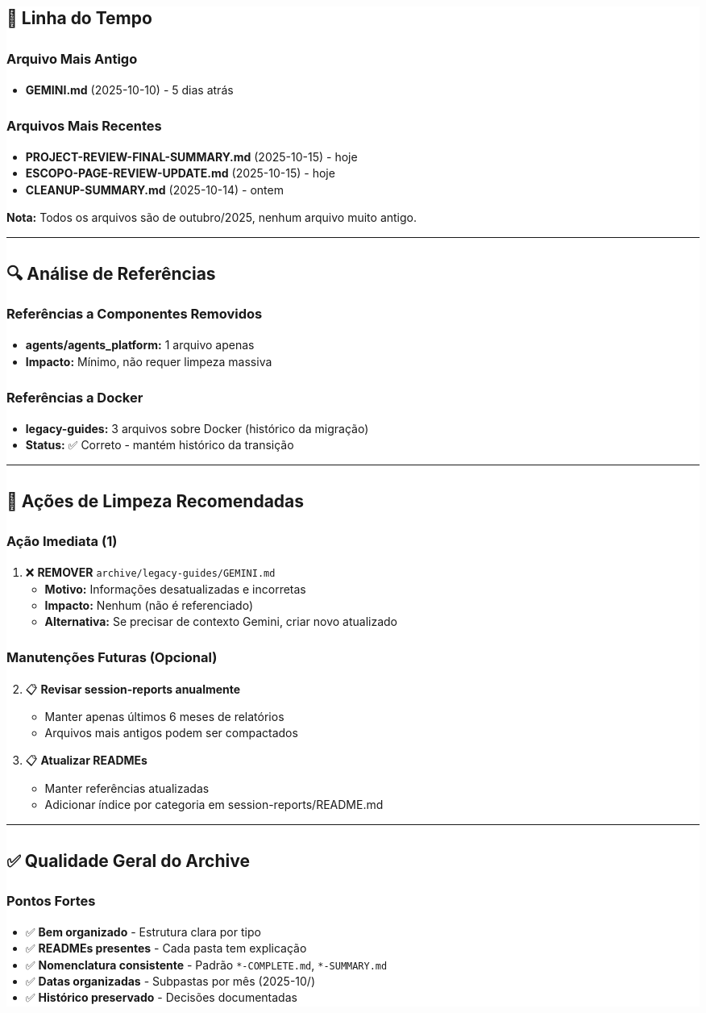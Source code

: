 
## 📅 Linha do Tempo

### Arquivo Mais Antigo
- **GEMINI.md** (2025-10-10) - 5 dias atrás

### Arquivos Mais Recentes
- **PROJECT-REVIEW-FINAL-SUMMARY.md** (2025-10-15) - hoje
- **ESCOPO-PAGE-REVIEW-UPDATE.md** (2025-10-15) - hoje
- **CLEANUP-SUMMARY.md** (2025-10-14) - ontem

**Nota:** Todos os arquivos são de outubro/2025, nenhum arquivo muito antigo.

---

## 🔍 Análise de Referências

### Referências a Componentes Removidos
- **agents/agents_platform:** 1 arquivo apenas
- **Impacto:** Mínimo, não requer limpeza massiva

### Referências a Docker
- **legacy-guides:** 3 arquivos sobre Docker (histórico da migração)
- **Status:** ✅ Correto - mantém histórico da transição

---

## 🎯 Ações de Limpeza Recomendadas

### Ação Imediata (1)
1. ❌ **REMOVER** `archive/legacy-guides/GEMINI.md`
   - **Motivo:** Informações desatualizadas e incorretas
   - **Impacto:** Nenhum (não é referenciado)
   - **Alternativa:** Se precisar de contexto Gemini, criar novo atualizado

### Manutenções Futuras (Opcional)
2. 📋 **Revisar session-reports anualmente**
   - Manter apenas últimos 6 meses de relatórios
   - Arquivos mais antigos podem ser compactados

3. 📋 **Atualizar READMEs**
   - Manter referências atualizadas
   - Adicionar índice por categoria em session-reports/README.md

---

## ✅ Qualidade Geral do Archive

### Pontos Fortes
- ✅ **Bem organizado** - Estrutura clara por tipo
- ✅ **READMEs presentes** - Cada pasta tem explicação
- ✅ **Nomenclatura consistente** - Padrão `*-COMPLETE.md`, `*-SUMMARY.md`
- ✅ **Datas organizadas** - Subpastas por mês (2025-10/)
- ✅ **Histórico preservado** - Decisões documentadas
